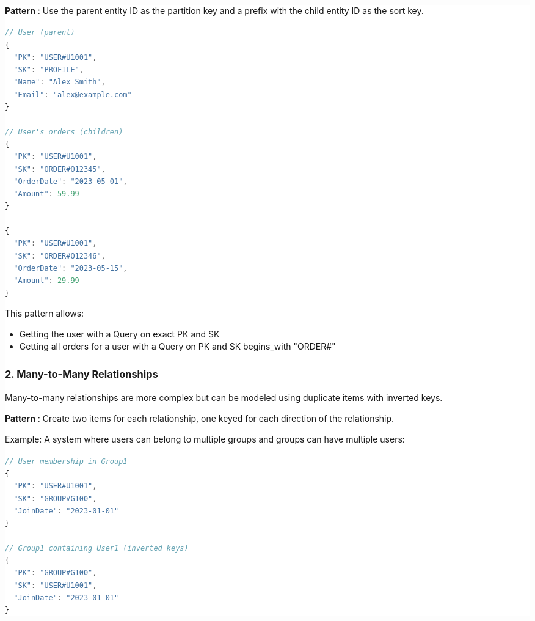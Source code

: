  **Pattern** : Use the parent entity ID as the partition key and a prefix with the child entity ID as the sort key.

```javascript
// User (parent)
{
  "PK": "USER#U1001",  
  "SK": "PROFILE",     
  "Name": "Alex Smith",
  "Email": "alex@example.com"
}

// User's orders (children)
{
  "PK": "USER#U1001",  
  "SK": "ORDER#O12345",  
  "OrderDate": "2023-05-01",
  "Amount": 59.99
}

{
  "PK": "USER#U1001",  
  "SK": "ORDER#O12346",  
  "OrderDate": "2023-05-15",
  "Amount": 29.99
}
```

This pattern allows:

* Getting the user with a Query on exact PK and SK
* Getting all orders for a user with a Query on PK and SK begins_with "ORDER#"

### 2. Many-to-Many Relationships

Many-to-many relationships are more complex but can be modeled using duplicate items with inverted keys.

 **Pattern** : Create two items for each relationship, one keyed for each direction of the relationship.

Example: A system where users can belong to multiple groups and groups can have multiple users:

```javascript
// User membership in Group1
{
  "PK": "USER#U1001",  
  "SK": "GROUP#G100",  
  "JoinDate": "2023-01-01"
}

// Group1 containing User1 (inverted keys)
{
  "PK": "GROUP#G100",  
  "SK": "USER#U1001",  
  "JoinDate": "2023-01-01"
}
```
